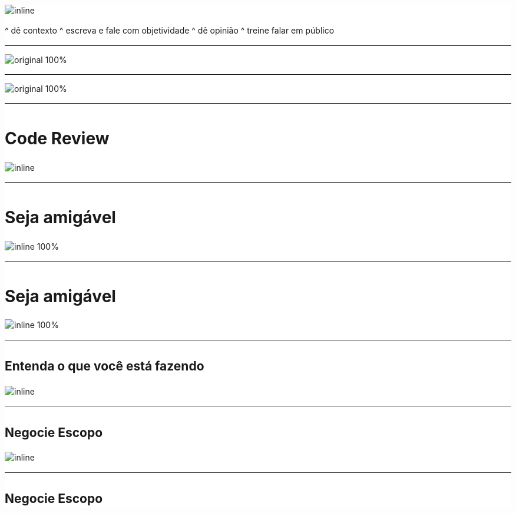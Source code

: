 ![inline](https://www.ospar.org/site/assets/files/33219/jurgen_appelo_shark_comm.jpg)

^ dê contexto
^ escreva e fale com objetividade
^ dê opinião
^ treine falar em público

---

![original 100%](https://www.dropbox.com/s/u0apuaxyyjzhtmk/msg1.png?dl=1)

---

![original 100%](https://www.dropbox.com/s/8lg6urg24yw0mpp/msg2.png?dl=1)

---

# Code Review

![inline](https://davidwalsh.name/demo/code-review.png)

---

# Seja amigável

![inline 100%](https://www.dropbox.com/s/f72cpi22u6ypq67/Screenshot%202017-10-05%2020.14.23.png?dl=1)

---

# Seja amigável

![inline 100%](https://www.dropbox.com/s/nvwnl9d4atzm8xa/Screenshot%202017-10-05%2020.15.56.png?dl=1)

---

## Entenda o que você está fazendo

![inline](https://photo.charliechaplin.com/images/photos/0000/0052/Modern_Times_21_big.jpg)

---

## Negocie Escopo

![inline](https://media.licdn.com/mpr/mpr/AAEAAQAAAAAAAAiVAAAAJDczZTY4NTA2LWQ0MDUtNDVhNy05MzY3LTI0MDUwOWFlOTkyNw.png)

---

## Negocie Escopo
